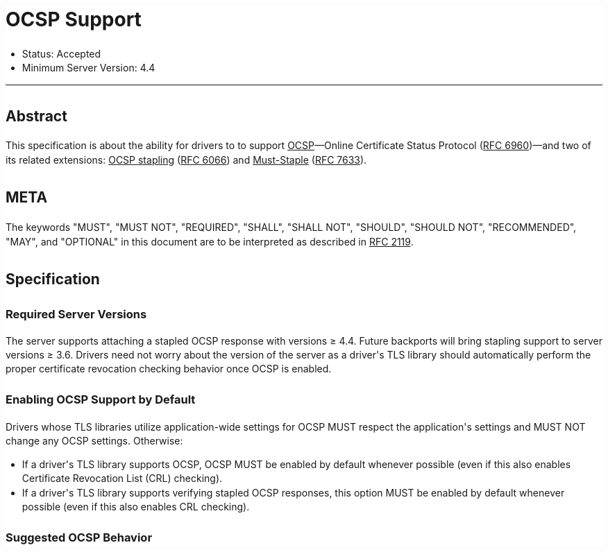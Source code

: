 # OCSP Support

- Status: Accepted
- Minimum Server Version: 4.4

______________________________________________________________________

## Abstract

This specification is about the ability for drivers to to support
[OCSP](https://en.wikipedia.org/wiki/Online_Certificate_Status_Protocol)—Online Certificate Status Protocol
([RFC 6960](https://tools.ietf.org/html/rfc6960))—and two of its related extensions:
[OCSP stapling](https://en.wikipedia.org/wiki/OCSP_stapling) ([RFC 6066](https://tools.ietf.org/html/rfc6066)) and
[Must-Staple](https://scotthelme.co.uk/ocsp-must-staple/) ([RFC 7633](https://tools.ietf.org/html/rfc7633)).

## META

The keywords "MUST", "MUST NOT", "REQUIRED", "SHALL", "SHALL NOT", "SHOULD", "SHOULD NOT", "RECOMMENDED", "MAY", and
"OPTIONAL" in this document are to be interpreted as described in [RFC 2119](https://www.ietf.org/rfc/rfc2119.txt).

## Specification

### Required Server Versions

The server supports attaching a stapled OCSP response with versions ≥ 4.4. Future backports will bring stapling support
to server versions ≥ 3.6. Drivers need not worry about the version of the server as a driver's TLS library should
automatically perform the proper certificate revocation checking behavior once OCSP is enabled.

### Enabling OCSP Support by Default

Drivers whose TLS libraries utilize application-wide settings for OCSP MUST respect the application's settings and MUST
NOT change any OCSP settings. Otherwise:

- If a driver's TLS library supports OCSP, OCSP MUST be enabled by default whenever possible (even if this also enables
    Certificate Revocation List (CRL) checking).
- If a driver's TLS library supports verifying stapled OCSP responses, this option MUST be enabled by default whenever
    possible (even if this also enables CRL checking).

### Suggested OCSP Behavior
